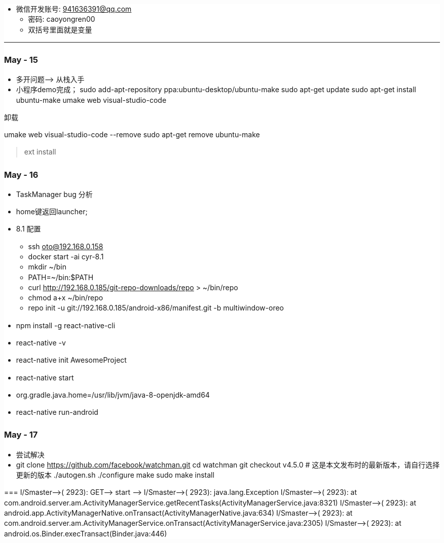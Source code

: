    - 微信开发账号: 941636391@qq.com
     - 密码: caoyongren00
     -   双括号里面就是变量
     
   
  ***

### May - 15
  - 多开问题--> 从栈入手
  - 小程序demo完成；
sudo add-apt-repository ppa:ubuntu-desktop/ubuntu-make
sudo apt-get update
sudo apt-get install ubuntu-make
umake web visual-studio-code

卸载

umake web visual-studio-code --remove 
sudo apt-get remove ubuntu-make

>ext install

### May - 16
  - TaskManager bug 分析
  - home键返回launcher;
  - 8.1 配置
  
     - ssh oto@192.168.0.158
     - docker start -ai cyr-8.1
     - mkdir ~/bin
     - PATH=~/bin:$PATH
     - curl http://192.168.0.185/git-repo-downloads/repo > ~/bin/repo 
     - chmod a+x ~/bin/repo
     - repo init -u git://192.168.0.185/android-x86/manifest.git -b multiwindow-oreo 

  - npm install -g react-native-cli
  - react-native -v
  - react-native init AwesomeProject
  - react-native start
  - org.gradle.java.home=/usr/lib/jvm/java-8-openjdk-amd64
  - react-native run-android

### May - 17  
  - 尝试解决
  - git clone https://github.com/facebook/watchman.git
cd watchman
git checkout v4.5.0  # 这是本文发布时的最新版本，请自行选择更新的版本
./autogen.sh
./configure
make
sudo make install

===
I/Smaster-->( 2923): GET--> start -->
I/Smaster-->( 2923): java.lang.Exception
I/Smaster-->( 2923): 	at com.android.server.am.ActivityManagerService.getRecentTasks(ActivityManagerService.java:8321)
I/Smaster-->( 2923): 	at android.app.ActivityManagerNative.onTransact(ActivityManagerNative.java:634)
I/Smaster-->( 2923): 	at com.android.server.am.ActivityManagerService.onTransact(ActivityManagerService.java:2305)
I/Smaster-->( 2923): 	at android.os.Binder.execTransact(Binder.java:446)
